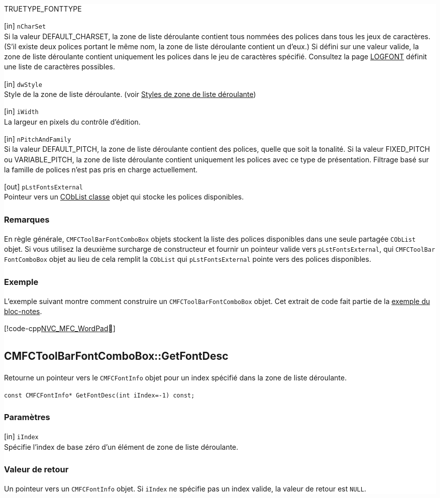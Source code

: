  TRUETYPE_FONTTYPE  
  
 [in] `nCharSet`  
 Si la valeur DEFAULT_CHARSET, la zone de liste déroulante contient tous nommées des polices dans tous les jeux de caractères. (S’il existe deux polices portant le même nom, la zone de liste déroulante contient un d’eux.) Si défini sur une valeur valide, la zone de liste déroulante contient uniquement les polices dans le jeu de caractères spécifié. Consultez la page [LOGFONT](http://msdn.microsoft.com/library/windows/desktop/dd145037) définit une liste de caractères possibles.  
  
 [in] `dwStyle`  
 Style de la zone de liste déroulante. (voir [Styles de zone de liste déroulante](../../mfc/reference/combo-box-styles.md))  
  
 [in] `iWidth`  
 La largeur en pixels du contrôle d’édition.  
  
 [in] `nPitchAndFamily`  
 Si la valeur DEFAULT_PITCH, la zone de liste déroulante contient des polices, quelle que soit la tonalité. Si la valeur FIXED_PITCH ou VARIABLE_PITCH, la zone de liste déroulante contient uniquement les polices avec ce type de présentation. Filtrage basé sur la famille de polices n’est pas pris en charge actuellement.  
  
 [out] `pLstFontsExternal`  
 Pointeur vers un [CObList classe](../../mfc/reference/coblist-class.md) objet qui stocke les polices disponibles.  
  
### <a name="remarks"></a>Remarques  
 En règle générale, `CMFCToolBarFontComboBox` objets stockent la liste des polices disponibles dans une seule partagée `CObList` objet. Si vous utilisez la deuxième surcharge de constructeur et fournir un pointeur valide vers `pLstFontsExternal`, qui `CMFCToolBarFontComboBox` objet au lieu de cela remplit la `CObList` qui `pLstFontsExternal` pointe vers des polices disponibles.  
  
### <a name="example"></a>Exemple  
 L’exemple suivant montre comment construire un `CMFCToolBarFontComboBox` objet. Cet extrait de code fait partie de la [exemple du bloc-notes](../../visual-cpp-samples.md).  
  
 [!code-cpp[NVC_MFC_WordPad&#7;](../../mfc/reference/codesnippet/cpp/cmfctoolbarfontcombobox-class_1.cpp)]  
  
##  <a name="a-namegetfontdesca--cmfctoolbarfontcomboboxgetfontdesc"></a><a name="getfontdesc"></a>CMFCToolBarFontComboBox::GetFontDesc  
 Retourne un pointeur vers le `CMFCFontInfo` objet pour un index spécifié dans la zone de liste déroulante.  
  
```  
const CMFCFontInfo* GetFontDesc(int iIndex=-1) const;  
```  
  
### <a name="parameters"></a>Paramètres  
 [in] `iIndex`  
 Spécifie l’index de base zéro d’un élément de zone de liste déroulante.  
  
### <a name="return-value"></a>Valeur de retour  
 Un pointeur vers un `CMFCFontInfo` objet. Si `iIndex` ne spécifie pas un index valide, la valeur de retour est `NULL`.  
  